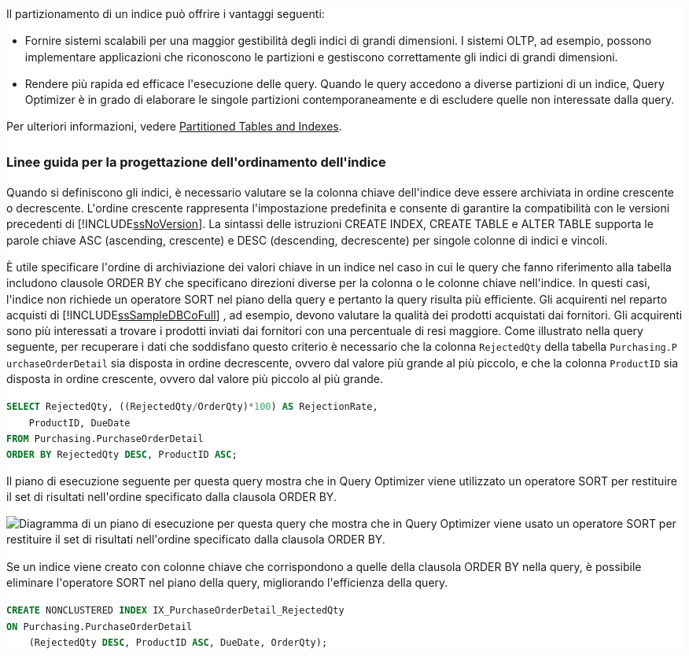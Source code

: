  Il partizionamento di un indice può offrire i vantaggi seguenti:  
  
-   Fornire sistemi scalabili per una maggior gestibilità degli indici di grandi dimensioni. I sistemi OLTP, ad esempio, possono implementare applicazioni che riconoscono le partizioni e gestiscono correttamente gli indici di grandi dimensioni.  
  
-   Rendere più rapida ed efficace l'esecuzione delle query. Quando le query accedono a diverse partizioni di un indice, Query Optimizer è in grado di elaborare le singole partizioni contemporaneamente e di escludere quelle non interessate dalla query.  
  
Per ulteriori informazioni, vedere [Partitioned Tables and Indexes](../relational-databases/partitions/partitioned-tables-and-indexes.md).  
  
###  <a name="index-sort-order-design-guidelines"></a><a name="Sort_Order"></a> Linee guida per la progettazione dell'ordinamento dell'indice  
 Quando si definiscono gli indici, è necessario valutare se la colonna chiave dell'indice deve essere archiviata in ordine crescente o decrescente. L'ordine crescente rappresenta l'impostazione predefinita e consente di garantire la compatibilità con le versioni precedenti di [!INCLUDE[ssNoVersion](../includes/ssnoversion-md.md)]. La sintassi delle istruzioni CREATE INDEX, CREATE TABLE e ALTER TABLE supporta le parole chiave ASC (ascending, crescente) e DESC (descending, decrescente) per singole colonne di indici e vincoli.  
  
 È utile specificare l'ordine di archiviazione dei valori chiave in un indice nel caso in cui le query che fanno riferimento alla tabella includono clausole ORDER BY che specificano direzioni diverse per la colonna o le colonne chiave nell'indice. In questi casi, l'indice non richiede un operatore SORT nel piano della query e pertanto la query risulta più efficiente. Gli acquirenti nel reparto acquisti di [!INCLUDE[ssSampleDBCoFull](../includes/sssampledbcofull-md.md)] , ad esempio, devono valutare la qualità dei prodotti acquistati dai fornitori. Gli acquirenti sono più interessati a trovare i prodotti inviati dai fornitori con una percentuale di resi maggiore. Come illustrato nella query seguente, per recuperare i dati che soddisfano questo criterio è necessario che la colonna `RejectedQty` della tabella `Purchasing.PurchaseOrderDetail` sia disposta in ordine decrescente, ovvero dal valore più grande al più piccolo, e che la colonna `ProductID` sia disposta in ordine crescente, ovvero dal valore più piccolo al più grande.  
  
```sql  
SELECT RejectedQty, ((RejectedQty/OrderQty)*100) AS RejectionRate,  
    ProductID, DueDate  
FROM Purchasing.PurchaseOrderDetail  
ORDER BY RejectedQty DESC, ProductID ASC;  
```  
  
 Il piano di esecuzione seguente per questa query mostra che in Query Optimizer viene utilizzato un operatore SORT per restituire il set di risultati nell'ordine specificato dalla clausola ORDER BY.  
  
 ![Diagramma di un piano di esecuzione per questa query che mostra che in Query Optimizer viene usato un operatore SORT per restituire il set di risultati nell'ordine specificato dalla clausola ORDER BY.](../relational-databases/media/indexsort1.gif)
  
 Se un indice viene creato con colonne chiave che corrispondono a quelle della clausola ORDER BY nella query, è possibile eliminare l'operatore SORT nel piano della query, migliorando l'efficienza della query.  
  
```sql  
CREATE NONCLUSTERED INDEX IX_PurchaseOrderDetail_RejectedQty  
ON Purchasing.PurchaseOrderDetail  
    (RejectedQty DESC, ProductID ASC, DueDate, OrderQty);  
```  
  